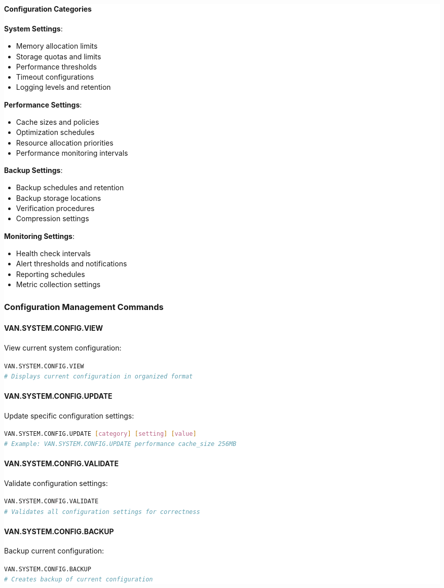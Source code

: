 #### Configuration Categories

**System Settings**:
- Memory allocation limits
- Storage quotas and limits
- Performance thresholds
- Timeout configurations
- Logging levels and retention

**Performance Settings**:
- Cache sizes and policies
- Optimization schedules
- Resource allocation priorities
- Performance monitoring intervals

**Backup Settings**:
- Backup schedules and retention
- Backup storage locations
- Verification procedures
- Compression settings

**Monitoring Settings**:
- Health check intervals
- Alert thresholds and notifications
- Reporting schedules
- Metric collection settings

### Configuration Management Commands

#### VAN.SYSTEM.CONFIG.VIEW
View current system configuration:
```bash
VAN.SYSTEM.CONFIG.VIEW
# Displays current configuration in organized format
```

#### VAN.SYSTEM.CONFIG.UPDATE
Update specific configuration settings:
```bash
VAN.SYSTEM.CONFIG.UPDATE [category] [setting] [value]
# Example: VAN.SYSTEM.CONFIG.UPDATE performance cache_size 256MB
```

#### VAN.SYSTEM.CONFIG.VALIDATE
Validate configuration settings:
```bash
VAN.SYSTEM.CONFIG.VALIDATE
# Validates all configuration settings for correctness
```

#### VAN.SYSTEM.CONFIG.BACKUP
Backup current configuration:
```bash
VAN.SYSTEM.CONFIG.BACKUP
# Creates backup of current configuration
```

